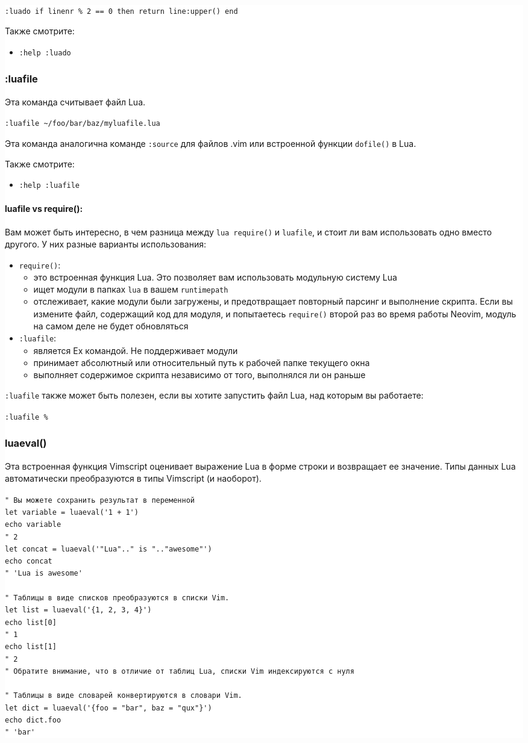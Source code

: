```vim
:luado if linenr % 2 == 0 then return line:upper() end
```

Также смотрите:

- `:help :luado`

### :luafile

Эта команда считывает файл Lua.

```vim
:luafile ~/foo/bar/baz/myluafile.lua
```

Эта команда аналогична команде `:source` для файлов .vim или встроенной функции `dofile()` в Lua.

Также смотрите:

- `:help :luafile`

#### luafile vs require():

Вам может быть интересно, в чем разница между `lua require()` и `luafile`, и стоит ли вам использовать одно вместо другого. У них разные варианты использования:

- `require()`:
  - это встроенная функция Lua. Это позволяет вам использовать модульную систему Lua
  - ищет модули в папках `lua` в вашем `runtimepath`
  - отслеживает, какие модули были загружены, и предотвращает повторный парсинг и выполнение скрипта. Если вы измените файл, содержащий код для модуля, и попытаетесь `require()` второй раз во время работы Neovim, модуль на самом деле не будет обновляться
- `:luafile`:
  - является Ex командой. Не поддерживает модули
  - принимает абсолютный или относительный путь к рабочей папке текущего окна
  - выполняет содержимое скрипта независимо от того, выполнялся ли он раньше

`:luafile` также может быть полезен, если вы хотите запустить файл Lua, над которым вы работаете:

```vim
:luafile %
```

### luaeval()

Эта встроенная функция Vimscript оценивает выражение Lua в форме строки и возвращает ее значение. Типы данных Lua автоматически преобразуются в типы Vimscript (и наоборот).

```vim
" Вы можете сохранить результат в переменной
let variable = luaeval('1 + 1')
echo variable
" 2
let concat = luaeval('"Lua".." is ".."awesome"')
echo concat
" 'Lua is awesome'

" Таблицы в виде списков преобразуются в списки Vim.
let list = luaeval('{1, 2, 3, 4}')
echo list[0]
" 1
echo list[1]
" 2
" Обратите внимание, что в отличие от таблиц Lua, списки Vim индексируются с нуля

" Таблицы в виде словарей конвертируются в словари Vim.
let dict = luaeval('{foo = "bar", baz = "qux"}')
echo dict.foo
" 'bar'
```